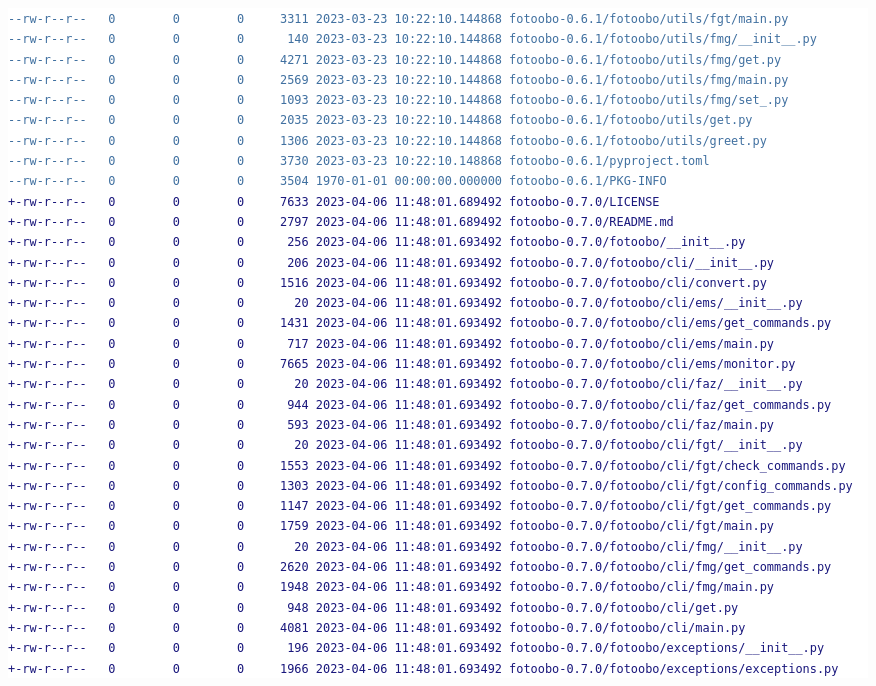 ```diff
--rw-r--r--   0        0        0     3311 2023-03-23 10:22:10.144868 fotoobo-0.6.1/fotoobo/utils/fgt/main.py
--rw-r--r--   0        0        0      140 2023-03-23 10:22:10.144868 fotoobo-0.6.1/fotoobo/utils/fmg/__init__.py
--rw-r--r--   0        0        0     4271 2023-03-23 10:22:10.144868 fotoobo-0.6.1/fotoobo/utils/fmg/get.py
--rw-r--r--   0        0        0     2569 2023-03-23 10:22:10.144868 fotoobo-0.6.1/fotoobo/utils/fmg/main.py
--rw-r--r--   0        0        0     1093 2023-03-23 10:22:10.144868 fotoobo-0.6.1/fotoobo/utils/fmg/set_.py
--rw-r--r--   0        0        0     2035 2023-03-23 10:22:10.144868 fotoobo-0.6.1/fotoobo/utils/get.py
--rw-r--r--   0        0        0     1306 2023-03-23 10:22:10.144868 fotoobo-0.6.1/fotoobo/utils/greet.py
--rw-r--r--   0        0        0     3730 2023-03-23 10:22:10.148868 fotoobo-0.6.1/pyproject.toml
--rw-r--r--   0        0        0     3504 1970-01-01 00:00:00.000000 fotoobo-0.6.1/PKG-INFO
+-rw-r--r--   0        0        0     7633 2023-04-06 11:48:01.689492 fotoobo-0.7.0/LICENSE
+-rw-r--r--   0        0        0     2797 2023-04-06 11:48:01.689492 fotoobo-0.7.0/README.md
+-rw-r--r--   0        0        0      256 2023-04-06 11:48:01.693492 fotoobo-0.7.0/fotoobo/__init__.py
+-rw-r--r--   0        0        0      206 2023-04-06 11:48:01.693492 fotoobo-0.7.0/fotoobo/cli/__init__.py
+-rw-r--r--   0        0        0     1516 2023-04-06 11:48:01.693492 fotoobo-0.7.0/fotoobo/cli/convert.py
+-rw-r--r--   0        0        0       20 2023-04-06 11:48:01.693492 fotoobo-0.7.0/fotoobo/cli/ems/__init__.py
+-rw-r--r--   0        0        0     1431 2023-04-06 11:48:01.693492 fotoobo-0.7.0/fotoobo/cli/ems/get_commands.py
+-rw-r--r--   0        0        0      717 2023-04-06 11:48:01.693492 fotoobo-0.7.0/fotoobo/cli/ems/main.py
+-rw-r--r--   0        0        0     7665 2023-04-06 11:48:01.693492 fotoobo-0.7.0/fotoobo/cli/ems/monitor.py
+-rw-r--r--   0        0        0       20 2023-04-06 11:48:01.693492 fotoobo-0.7.0/fotoobo/cli/faz/__init__.py
+-rw-r--r--   0        0        0      944 2023-04-06 11:48:01.693492 fotoobo-0.7.0/fotoobo/cli/faz/get_commands.py
+-rw-r--r--   0        0        0      593 2023-04-06 11:48:01.693492 fotoobo-0.7.0/fotoobo/cli/faz/main.py
+-rw-r--r--   0        0        0       20 2023-04-06 11:48:01.693492 fotoobo-0.7.0/fotoobo/cli/fgt/__init__.py
+-rw-r--r--   0        0        0     1553 2023-04-06 11:48:01.693492 fotoobo-0.7.0/fotoobo/cli/fgt/check_commands.py
+-rw-r--r--   0        0        0     1303 2023-04-06 11:48:01.693492 fotoobo-0.7.0/fotoobo/cli/fgt/config_commands.py
+-rw-r--r--   0        0        0     1147 2023-04-06 11:48:01.693492 fotoobo-0.7.0/fotoobo/cli/fgt/get_commands.py
+-rw-r--r--   0        0        0     1759 2023-04-06 11:48:01.693492 fotoobo-0.7.0/fotoobo/cli/fgt/main.py
+-rw-r--r--   0        0        0       20 2023-04-06 11:48:01.693492 fotoobo-0.7.0/fotoobo/cli/fmg/__init__.py
+-rw-r--r--   0        0        0     2620 2023-04-06 11:48:01.693492 fotoobo-0.7.0/fotoobo/cli/fmg/get_commands.py
+-rw-r--r--   0        0        0     1948 2023-04-06 11:48:01.693492 fotoobo-0.7.0/fotoobo/cli/fmg/main.py
+-rw-r--r--   0        0        0      948 2023-04-06 11:48:01.693492 fotoobo-0.7.0/fotoobo/cli/get.py
+-rw-r--r--   0        0        0     4081 2023-04-06 11:48:01.693492 fotoobo-0.7.0/fotoobo/cli/main.py
+-rw-r--r--   0        0        0      196 2023-04-06 11:48:01.693492 fotoobo-0.7.0/fotoobo/exceptions/__init__.py
+-rw-r--r--   0        0        0     1966 2023-04-06 11:48:01.693492 fotoobo-0.7.0/fotoobo/exceptions/exceptions.py
```